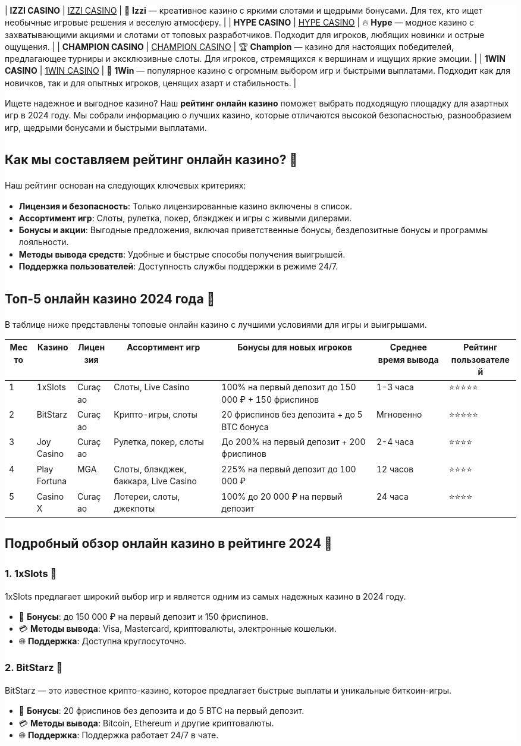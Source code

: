 | **IZZI CASINO**     | [IZZI CASINO](https://izzi-fr03.com/ca7c8a7b7) | 🌈 **Izzi** — креативное казино с яркими слотами и щедрыми бонусами. Для тех, кто ищет необычные игровые решения и веселую атмосферу. |
| **HYPE CASINO**     | [HYPE CASINO](https://hypekaz.com/dc2f44ad0) | 🔥 **Hype** — модное казино с захватывающими акциями и слотами от топовых разработчиков. Подходит для игроков, любящих новинки и острые ощущения. |
| **CHAMPION CASINO** | [CHAMPION CASINO](https://champcasino.ink/pobeda/doa-hats?p80412p305331p112c) | 🏆 **Champion** — казино для настоящих победителей, предлагающее турниры и эксклюзивные слоты. Для игроков, стремящихся к вершинам и ищущих яркие эмоции. |
| **1WIN CASINO**     | [1WIN CASINO](https://brandplay.link/6F5VqbyZ) | 🎯 **1Win** — популярное казино с огромным выбором игр и быстрыми выплатами. Подходит как для новичков, так и для опытных игроков, ценящих азарт и стабильность. |

Ищете надежное и выгодное казино? Наш **рейтинг онлайн казино** поможет выбрать подходящую площадку для азартных игр в 2024 году. Мы собрали информацию о лучших казино, которые отличаются высокой безопасностью, разнообразием игр, щедрыми бонусами и быстрыми выплатами.

## Как мы составляем рейтинг онлайн казино? 🎯

Наш рейтинг основан на следующих ключевых критериях:

- **Лицензия и безопасность**: Только лицензированные казино включены в список.
- **Ассортимент игр**: Слоты, рулетка, покер, блэкджек и игры с живыми дилерами.
- **Бонусы и акции**: Выгодные предложения, включая приветственные бонусы, бездепозитные бонусы и программы лояльности.
- **Методы вывода средств**: Удобные и быстрые способы получения выигрышей.
- **Поддержка пользователей**: Доступность службы поддержки в режиме 24/7.

## Топ-5 онлайн казино 2024 года 🥇

В таблице ниже представлены топовые онлайн казино с лучшими условиями для игры и выигрышами.

| Место | Казино        | Лицензия     | Ассортимент игр       | Бонусы для новых игроков       | Среднее время вывода | Рейтинг пользователей |
|-------|---------------|--------------|-----------------------|--------------------------------|----------------------|------------------------|
| 1     | 1xSlots       | Curaçao      | Слоты, Live Casino    | 100% на первый депозит до 150 000 ₽ + 150 фриспинов | 1-3 часа             | ⭐⭐⭐⭐⭐                 |
| 2     | BitStarz      | Curaçao      | Крипто-игры, слоты    | 20 фриспинов без депозита + до 5 BTC бонуса | Мгновенно            | ⭐⭐⭐⭐⭐                 |
| 3     | Joy Casino    | Curaçao      | Рулетка, покер, слоты | До 200% на первый депозит + 200 фриспинов | 2-4 часа             | ⭐⭐⭐⭐                  |
| 4     | Play Fortuna  | MGA          | Слоты, блэкджек, баккара, Live Casino | 225% на первый депозит до 100 000 ₽ | 12 часов             | ⭐⭐⭐⭐                  |
| 5     | Casino X      | Curaçao      | Лотереи, слоты, джекпоты | 100% до 20 000 ₽ на первый депозит | 24 часа              | ⭐⭐⭐⭐                  |

## Подробный обзор онлайн казино в рейтинге 2024 🎰

### 1. **1xSlots** 🥇
1xSlots предлагает широкий выбор игр и является одним из самых надежных казино в 2024 году.

- 🎁 **Бонусы**: до 150 000 ₽ на первый депозит и 150 фриспинов.
- 💳 **Методы вывода**: Visa, Mastercard, криптовалюты, электронные кошельки.
- 🌐 **Поддержка**: Доступна круглосуточно.

### 2. **BitStarz** 🥈
BitStarz — это известное крипто-казино, которое предлагает быстрые выплаты и уникальные биткоин-игры.

- 🎁 **Бонусы**: 20 фриспинов без депозита и до 5 BTC на первый депозит.
- 💳 **Методы вывода**: Bitcoin, Ethereum и другие криптовалюты.
- 🌐 **Поддержка**: Поддержка работает 24/7 в чате.
